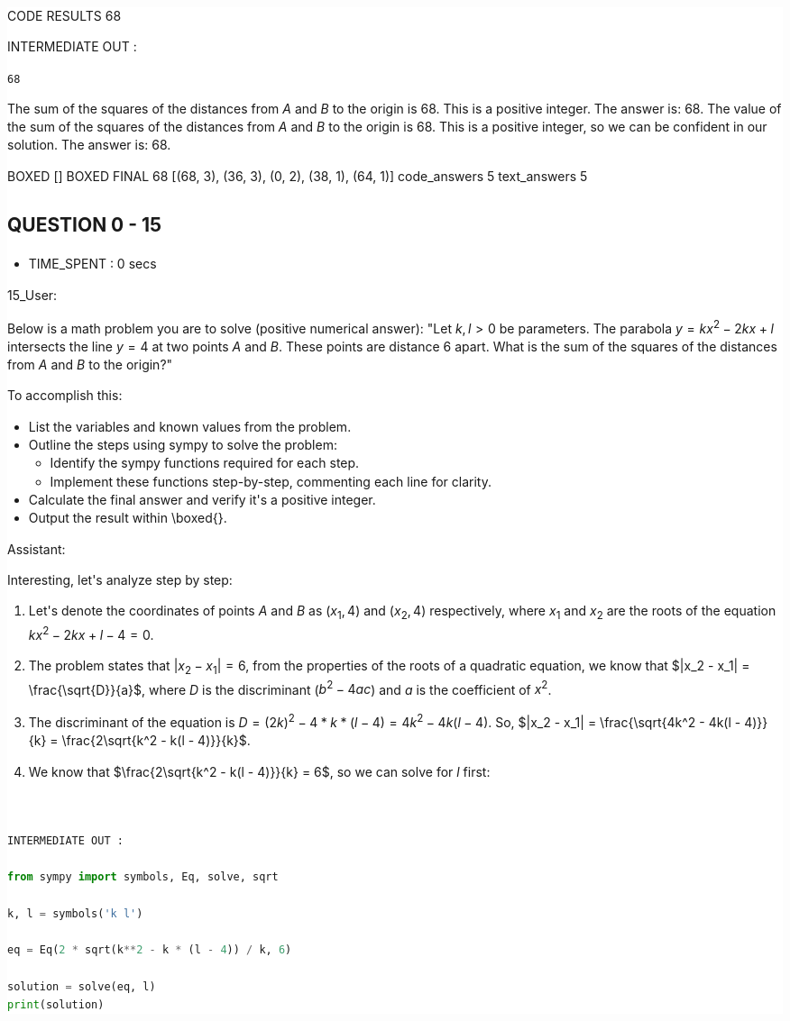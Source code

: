 CODE RESULTS 68

INTERMEDIATE OUT :
```output
68
```
The sum of the squares of the distances from $A$ and $B$ to the origin is $68$. This is a positive integer.
The answer is: $68$.
The value of the sum of the squares of the distances from $A$ and $B$ to the origin is $68$. This is a positive integer, so we can be confident in our solution. The answer is: $68$.

BOXED []
BOXED FINAL 68
[(68, 3), (36, 3), (0, 2), (38, 1), (64, 1)]
code_answers 5 text_answers 5



## QUESTION 0 - 15 
- TIME_SPENT : 0 secs

15_User:

Below is a math problem you are to solve (positive numerical answer):
"Let $k, l > 0$ be parameters. The parabola $y = kx^2 - 2kx + l$ intersects the line $y = 4$ at two points $A$ and $B$. These points are distance 6 apart. What is the sum of the squares of the distances from $A$ and $B$ to the origin?"

To accomplish this:
- List the variables and known values from the problem.
- Outline the steps using sympy to solve the problem:
  * Identify the sympy functions required for each step.
  * Implement these functions step-by-step, commenting each line for clarity.
- Calculate the final answer and verify it's a positive integer.
- Output the result within \boxed{}.

Assistant:

Interesting, let's analyze step by step:



1. Let's denote the coordinates of points $A$ and $B$ as $(x_1, 4)$ and $(x_2, 4)$ respectively, where $x_1$ and $x_2$ are the roots of the equation $kx^2 - 2kx + l - 4 = 0$.

2. The problem states that $|x_2 - x_1| = 6$, from the properties of the roots of a quadratic equation, we know that $|x_2 - x_1| = \frac{\sqrt{D}}{a}$, where $D$ is the discriminant ($b^2 - 4ac$) and $a$ is the coefficient of $x^2$.

3. The discriminant of the equation is $D = (2k)^2 - 4 * k * (l - 4) = 4k^2 - 4k(l - 4)$. So, $|x_2 - x_1| = \frac{\sqrt{4k^2 - 4k(l - 4)}}{k} = \frac{2\sqrt{k^2 - k(l - 4)}}{k}$.

4. We know that $\frac{2\sqrt{k^2 - k(l - 4)}}{k} = 6$, so we can solve for $l$ first:

```python


INTERMEDIATE OUT :

from sympy import symbols, Eq, solve, sqrt

k, l = symbols('k l')

eq = Eq(2 * sqrt(k**2 - k * (l - 4)) / k, 6)

solution = solve(eq, l)
print(solution)
```
